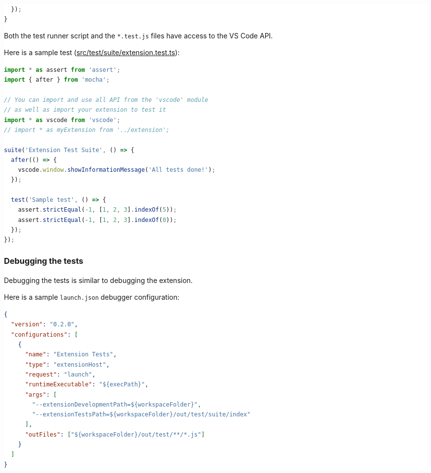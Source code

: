 ```ts
  });
}
```

Both the test runner script and the `*.test.js` files have access to the VS Code API.

Here is a sample test ([src/test/suite/extension.test.ts](https://github.com/microsoft/vscode-extension-samples/blob/main/helloworld-test-sample/src/test/suite/extension.test.ts)):

```ts
import * as assert from 'assert';
import { after } from 'mocha';

// You can import and use all API from the 'vscode' module
// as well as import your extension to test it
import * as vscode from 'vscode';
// import * as myExtension from '../extension';

suite('Extension Test Suite', () => {
  after(() => {
    vscode.window.showInformationMessage('All tests done!');
  });

  test('Sample test', () => {
    assert.strictEqual(-1, [1, 2, 3].indexOf(5));
    assert.strictEqual(-1, [1, 2, 3].indexOf(0));
  });
});
```

### Debugging the tests

Debugging the tests is similar to debugging the extension.

Here is a sample `launch.json` debugger configuration:

```json
{
  "version": "0.2.0",
  "configurations": [
    {
      "name": "Extension Tests",
      "type": "extensionHost",
      "request": "launch",
      "runtimeExecutable": "${execPath}",
      "args": [
        "--extensionDevelopmentPath=${workspaceFolder}",
        "--extensionTestsPath=${workspaceFolder}/out/test/suite/index"
      ],
      "outFiles": ["${workspaceFolder}/out/test/**/*.js"]
    }
  ]
}
```

